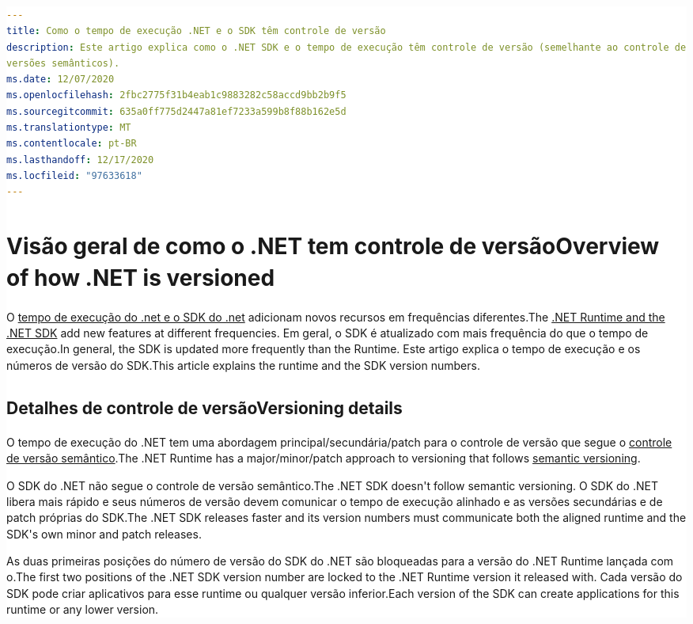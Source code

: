 ```yaml
---
title: Como o tempo de execução .NET e o SDK têm controle de versão
description: Este artigo explica como o .NET SDK e o tempo de execução têm controle de versão (semelhante ao controle de versões semânticos).
ms.date: 12/07/2020
ms.openlocfilehash: 2fbc2775f31b4eab1c9883282c58accd9bb2b9f5
ms.sourcegitcommit: 635a0ff775d2447a81ef7233a599b8f88b162e5d
ms.translationtype: MT
ms.contentlocale: pt-BR
ms.lasthandoff: 12/17/2020
ms.locfileid: "97633618"
---
```

# <a name="overview-of-how-net-is-versioned"></a><span data-ttu-id="2490b-103">Visão geral de como o .NET tem controle de versão</span><span class="sxs-lookup"><span data-stu-id="2490b-103">Overview of how .NET is versioned</span></span>

<span data-ttu-id="2490b-104">O [tempo de execução do .net e o SDK do .net](../introduction.md#sdk-and-runtimes) adicionam novos recursos em frequências diferentes.</span><span class="sxs-lookup"><span data-stu-id="2490b-104">The [.NET Runtime and the .NET SDK](../introduction.md#sdk-and-runtimes) add new features at different frequencies.</span></span> <span data-ttu-id="2490b-105">Em geral, o SDK é atualizado com mais frequência do que o tempo de execução.</span><span class="sxs-lookup"><span data-stu-id="2490b-105">In general, the SDK is updated more frequently than the Runtime.</span></span> <span data-ttu-id="2490b-106">Este artigo explica o tempo de execução e os números de versão do SDK.</span><span class="sxs-lookup"><span data-stu-id="2490b-106">This article explains the runtime and the SDK version numbers.</span></span>

## <a name="versioning-details"></a><span data-ttu-id="2490b-107">Detalhes de controle de versão</span><span class="sxs-lookup"><span data-stu-id="2490b-107">Versioning details</span></span>

<span data-ttu-id="2490b-108">O tempo de execução do .NET tem uma abordagem principal/secundária/patch para o controle de versão que segue o [controle de versão semântico](#semantic-versioning).</span><span class="sxs-lookup"><span data-stu-id="2490b-108">The .NET Runtime has a major/minor/patch approach to versioning that follows [semantic versioning](#semantic-versioning).</span></span>

<span data-ttu-id="2490b-109">O SDK do .NET não segue o controle de versão semântico.</span><span class="sxs-lookup"><span data-stu-id="2490b-109">The .NET SDK doesn't follow semantic versioning.</span></span> <span data-ttu-id="2490b-110">O SDK do .NET libera mais rápido e seus números de versão devem comunicar o tempo de execução alinhado e as versões secundárias e de patch próprias do SDK.</span><span class="sxs-lookup"><span data-stu-id="2490b-110">The .NET SDK releases faster and its version numbers must communicate both the aligned runtime and the SDK's own minor and patch releases.</span></span>

<span data-ttu-id="2490b-111">As duas primeiras posições do número de versão do SDK do .NET são bloqueadas para a versão do .NET Runtime lançada com o.</span><span class="sxs-lookup"><span data-stu-id="2490b-111">The first two positions of the .NET SDK version number are locked to the .NET Runtime version it released with.</span></span> <span data-ttu-id="2490b-112">Cada versão do SDK pode criar aplicativos para esse runtime ou qualquer versão inferior.</span><span class="sxs-lookup"><span data-stu-id="2490b-112">Each version of the SDK can create applications for this runtime or any lower version.</span></span>
